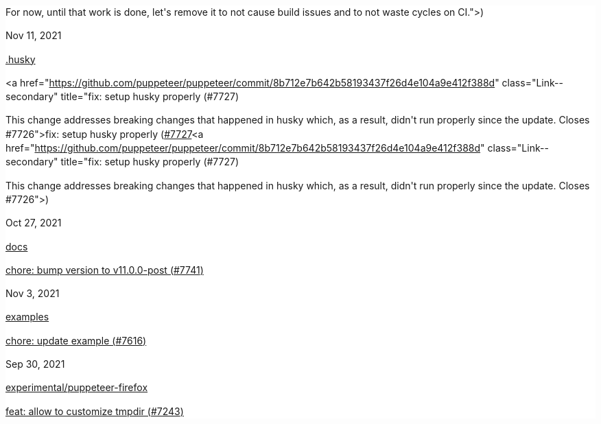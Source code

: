 For now, until that work is done, let&#39;s remove it to not cause build
issues and to not waste cycles on CI.">)</a> </span>

Nov 11, 2021

<span class="css-truncate css-truncate-target d-block width-fit"><a href="https://github.com/puppeteer/puppeteer/tree/main/.husky" class="js-navigation-open Link--primary" title=".husky">.husky</a></span>

<span class="css-truncate css-truncate-target d-block width-fit markdown-title"> <a href="https://github.com/puppeteer/puppeteer/commit/8b712e7b642b58193437f26d4e104a9e412f388d" class="Link--secondary" title="fix: setup husky properly (#7727)

This change addresses breaking changes that happened in husky which, as a result, didn&#39;t run properly since the update.
Closes #7726">fix: setup husky properly (</a><a href="https://github.com/puppeteer/puppeteer/pull/7727" class="issue-link js-issue-link">#7727</a><a href="https://github.com/puppeteer/puppeteer/commit/8b712e7b642b58193437f26d4e104a9e412f388d" class="Link--secondary" title="fix: setup husky properly (#7727)

This change addresses breaking changes that happened in husky which, as a result, didn&#39;t run properly since the update.
Closes #7726">)</a> </span>

Oct 27, 2021

<span class="css-truncate css-truncate-target d-block width-fit"><a href="https://github.com/puppeteer/puppeteer/tree/main/docs" class="js-navigation-open Link--primary" title="docs">docs</a></span>

<span class="css-truncate css-truncate-target d-block width-fit markdown-title"> <a href="https://github.com/puppeteer/puppeteer/commit/ad7f1de44f78df4a304c8e052935e53d4685530c" class="Link--secondary" title="chore: bump version to v11.0.0-post (#7741)">chore: bump version to v11.0.0-post (</a><a href="https://github.com/puppeteer/puppeteer/pull/7741" class="issue-link js-issue-link">#7741</a><a href="https://github.com/puppeteer/puppeteer/commit/ad7f1de44f78df4a304c8e052935e53d4685530c" class="Link--secondary" title="chore: bump version to v11.0.0-post (#7741)">)</a> </span>

Nov 3, 2021

<span class="css-truncate css-truncate-target d-block width-fit"><a href="https://github.com/puppeteer/puppeteer/tree/main/examples" class="js-navigation-open Link--primary" title="examples">examples</a></span>

<span class="css-truncate css-truncate-target d-block width-fit markdown-title"> <a href="https://github.com/puppeteer/puppeteer/commit/044865eff7de45b14630e284a4af0275b7ce8f35" class="Link--secondary" title="chore: update example (#7616)">chore: update example (</a><a href="https://github.com/puppeteer/puppeteer/pull/7616" class="issue-link js-issue-link">#7616</a><a href="https://github.com/puppeteer/puppeteer/commit/044865eff7de45b14630e284a4af0275b7ce8f35" class="Link--secondary" title="chore: update example (#7616)">)</a> </span>

Sep 30, 2021

<span class="css-truncate css-truncate-target d-block width-fit"><a href="https://github.com/puppeteer/puppeteer/tree/main/experimental/puppeteer-firefox" class="js-navigation-open Link--primary" title="This path skips through empty directories"><span class="color-text-tertiary">experimental/</span>puppeteer-firefox</a></span>

<span class="css-truncate css-truncate-target d-block width-fit markdown-title"> <a href="https://github.com/puppeteer/puppeteer/commit/b1f6e8692b0bc7e8551b2a78169c830cd80a7acb" class="Link--secondary" title="feat: allow to customize tmpdir (#7243)">feat: allow to customize tmpdir (</a><a href="https://github.com/puppeteer/puppeteer/pull/7243" class="issue-link js-issue-link">#7243</a><a href="https://github.com/puppeteer/puppeteer/commit/b1f6e8692b0bc7e8551b2a78169c830cd80a7acb" class="Link--secondary" title="feat: allow to customize tmpdir (#7243)">)</a> </span>

